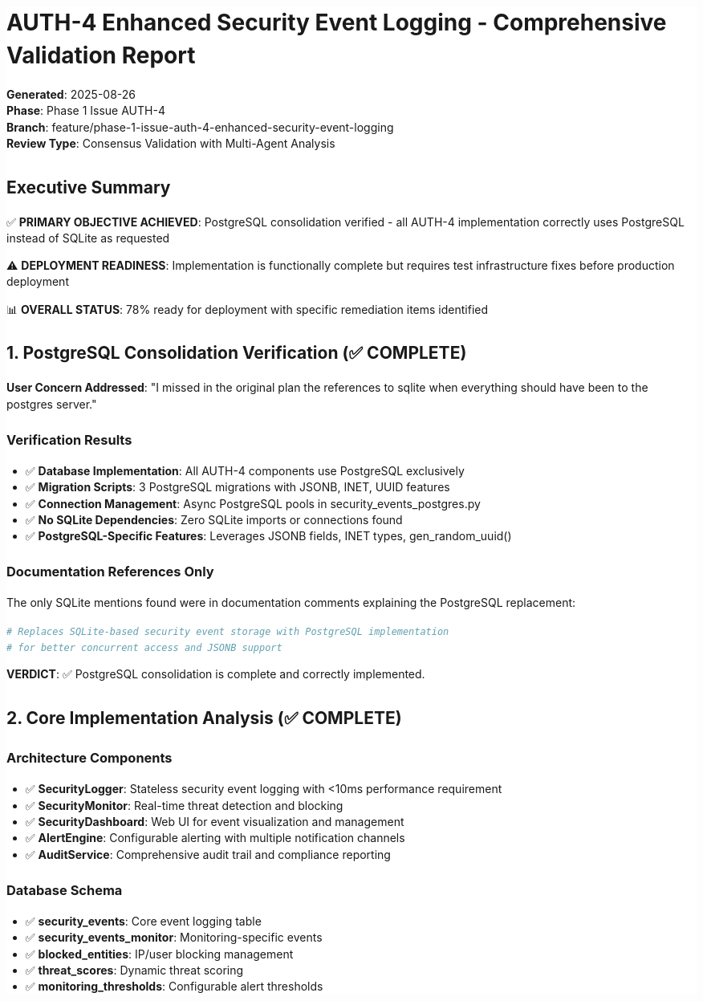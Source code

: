 # AUTH-4 Enhanced Security Event Logging - Comprehensive Validation Report

**Generated**: 2025-08-26  
**Phase**: Phase 1 Issue AUTH-4  
**Branch**: feature/phase-1-issue-auth-4-enhanced-security-event-logging  
**Review Type**: Consensus Validation with Multi-Agent Analysis  

## Executive Summary

✅ **PRIMARY OBJECTIVE ACHIEVED**: PostgreSQL consolidation verified - all AUTH-4 implementation correctly uses PostgreSQL instead of SQLite as requested

⚠️ **DEPLOYMENT READINESS**: Implementation is functionally complete but requires test infrastructure fixes before production deployment

📊 **OVERALL STATUS**: 78% ready for deployment with specific remediation items identified

## 1. PostgreSQL Consolidation Verification (✅ COMPLETE)

**User Concern Addressed**: "I missed in the original plan the references to sqlite when everything should have been to the postgres server."

### Verification Results
- ✅ **Database Implementation**: All AUTH-4 components use PostgreSQL exclusively
- ✅ **Migration Scripts**: 3 PostgreSQL migrations with JSONB, INET, UUID features
- ✅ **Connection Management**: Async PostgreSQL pools in security_events_postgres.py
- ✅ **No SQLite Dependencies**: Zero SQLite imports or connections found
- ✅ **PostgreSQL-Specific Features**: Leverages JSONB fields, INET types, gen_random_uuid()

### Documentation References Only
The only SQLite mentions found were in documentation comments explaining the PostgreSQL replacement:
```python
# Replaces SQLite-based security event storage with PostgreSQL implementation
# for better concurrent access and JSONB support
```

**VERDICT**: ✅ PostgreSQL consolidation is complete and correctly implemented.

## 2. Core Implementation Analysis (✅ COMPLETE)

### Architecture Components
- ✅ **SecurityLogger**: Stateless security event logging with <10ms performance requirement
- ✅ **SecurityMonitor**: Real-time threat detection and blocking
- ✅ **SecurityDashboard**: Web UI for event visualization and management  
- ✅ **AlertEngine**: Configurable alerting with multiple notification channels
- ✅ **AuditService**: Comprehensive audit trail and compliance reporting

### Database Schema
- ✅ **security_events**: Core event logging table
- ✅ **security_events_monitor**: Monitoring-specific events  
- ✅ **blocked_entities**: IP/user blocking management
- ✅ **threat_scores**: Dynamic threat scoring
- ✅ **monitoring_thresholds**: Configurable alert thresholds
